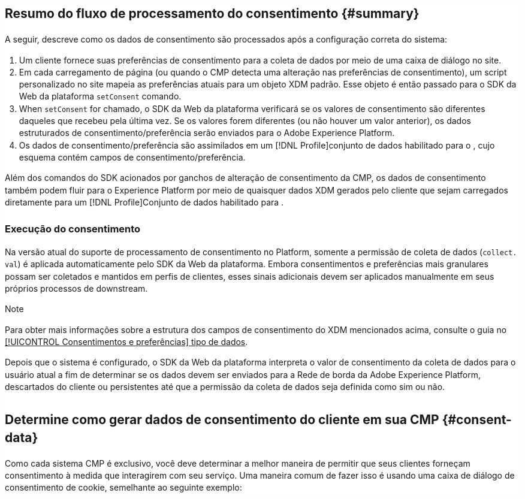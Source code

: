 ## Resumo do fluxo de processamento do consentimento {#summary}

A seguir, descreve como os dados de consentimento são processados após a configuração correta do sistema:

1. Um cliente fornece suas preferências de consentimento para a coleta de dados por meio de uma caixa de diálogo no site.
1. Em cada carregamento de página (ou quando o CMP detecta uma alteração nas preferências de consentimento), um script personalizado no site mapeia as preferências atuais para um objeto XDM padrão. Esse objeto é então passado para o SDK da Web da plataforma `setConsent` comando.
1. When `setConsent` for chamado, o SDK da Web da plataforma verificará se os valores de consentimento são diferentes daqueles que recebeu pela última vez. Se os valores forem diferentes (ou não houver um valor anterior), os dados estruturados de consentimento/preferência serão enviados para o Adobe Experience Platform.
1. Os dados de consentimento/preferência são assimilados em um [!DNL Profile]conjunto de dados habilitado para o , cujo esquema contém campos de consentimento/preferência.

Além dos comandos do SDK acionados por ganchos de alteração de consentimento da CMP, os dados de consentimento também podem fluir para o Experience Platform por meio de quaisquer dados XDM gerados pelo cliente que sejam carregados diretamente para um [!DNL Profile]Conjunto de dados habilitado para .

### Execução do consentimento

Na versão atual do suporte de processamento de consentimento no Platform, somente a permissão de coleta de dados (`collect.val`) é aplicada automaticamente pelo SDK da Web da plataforma. Embora consentimentos e preferências mais granulares possam ser coletados e mantidos em perfis de clientes, esses sinais adicionais devem ser aplicados manualmente em seus próprios processos de downstream.

>[!NOTE]
>
>Para obter mais informações sobre a estrutura dos campos de consentimento do XDM mencionados acima, consulte o guia no [[!UICONTROL Consentimentos e preferências] tipo de dados](../../../../xdm/data-types/consents.md).

Depois que o sistema é configurado, o SDK da Web da plataforma interpreta o valor de consentimento da coleta de dados para o usuário atual a fim de determinar se os dados devem ser enviados para a Rede de borda da Adobe Experience Platform, descartados do cliente ou persistentes até que a permissão da coleta de dados seja definida como sim ou não.

## Determine como gerar dados de consentimento do cliente em sua CMP {#consent-data}

Como cada sistema CMP é exclusivo, você deve determinar a melhor maneira de permitir que seus clientes forneçam consentimento à medida que interagirem com seu serviço. Uma maneira comum de fazer isso é usando uma caixa de diálogo de consentimento de cookie, semelhante ao seguinte exemplo:

